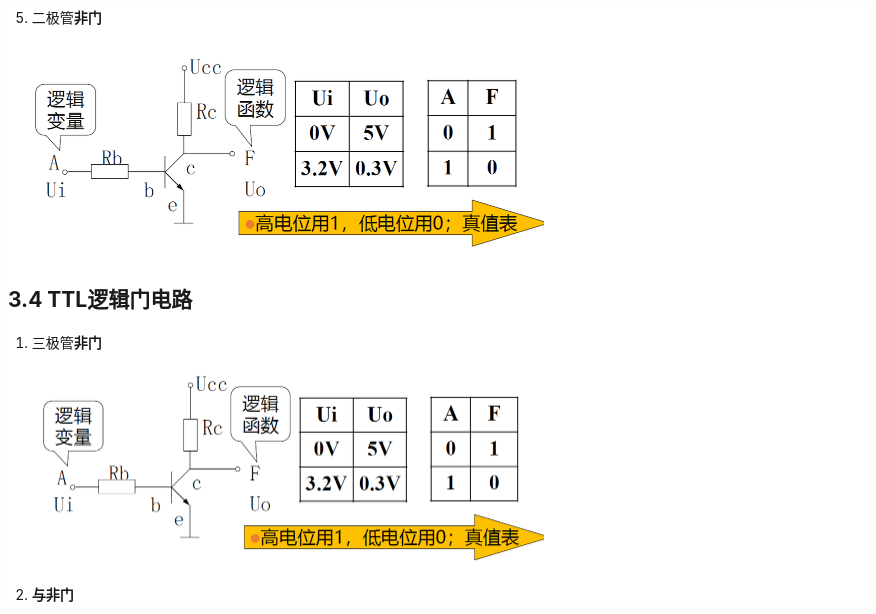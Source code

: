 5. 二极管**非门**

   <img src="数字电路与逻辑设计.assets\image-20220922163352861.png" alt="image-20220922163352861" style="zoom: 50%;" /> 

   

## 3.4 TTL逻辑门电路

1. 三极管**非门** 

   <img src="数字电路与逻辑设计.assets\image-20220922163553537.png" alt="image-20220922163553537" style="zoom: 50%;" /> 

2. **与非门** 
